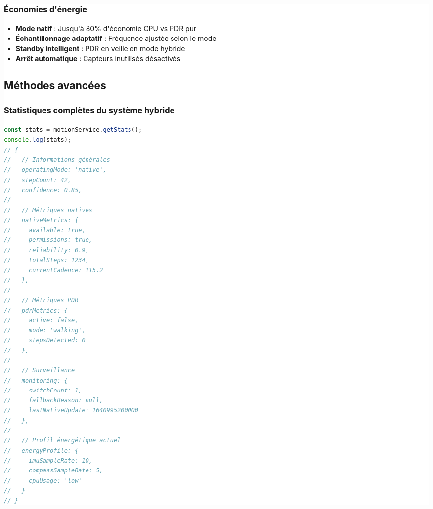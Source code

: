 ### Économies d'énergie

- **Mode natif** : Jusqu'à 80% d'économie CPU vs PDR pur
- **Échantillonnage adaptatif** : Fréquence ajustée selon le mode
- **Standby intelligent** : PDR en veille en mode hybride
- **Arrêt automatique** : Capteurs inutilisés désactivés

## Méthodes avancées

### Statistiques complètes du système hybride

```javascript
const stats = motionService.getStats();
console.log(stats);
// {
//   // Informations générales
//   operatingMode: 'native',
//   stepCount: 42,
//   confidence: 0.85,
//   
//   // Métriques natives
//   nativeMetrics: {
//     available: true,
//     permissions: true,
//     reliability: 0.9,
//     totalSteps: 1234,
//     currentCadence: 115.2
//   },
//   
//   // Métriques PDR
//   pdrMetrics: {
//     active: false,
//     mode: 'walking',
//     stepsDetected: 0
//   },
//   
//   // Surveillance
//   monitoring: {
//     switchCount: 1,
//     fallbackReason: null,
//     lastNativeUpdate: 1640995200000
//   },
//   
//   // Profil énergétique actuel
//   energyProfile: {
//     imuSampleRate: 10,
//     compassSampleRate: 5,
//     cpuUsage: 'low'
//   }
// }
```
